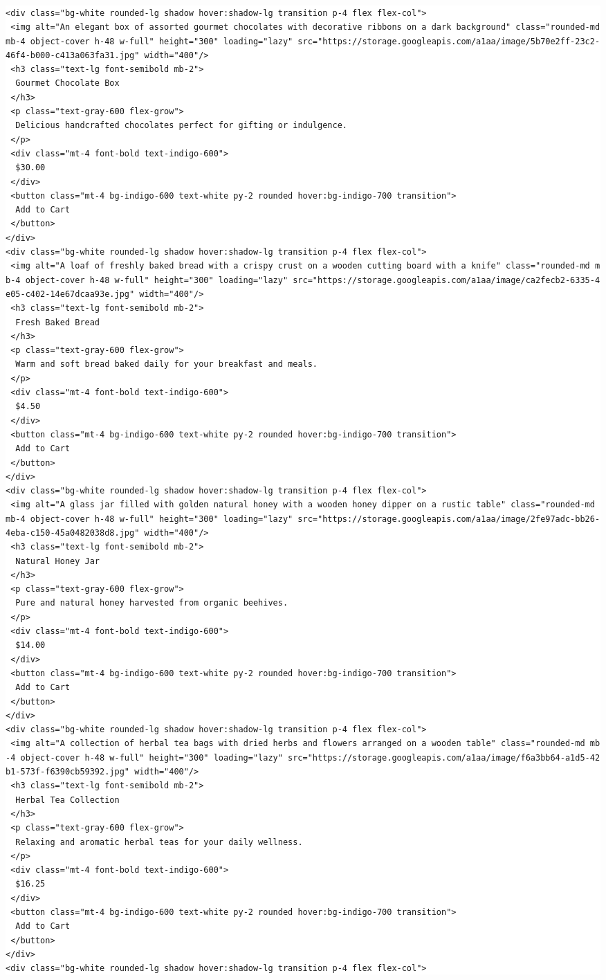     <div class="bg-white rounded-lg shadow hover:shadow-lg transition p-4 flex flex-col">
     <img alt="An elegant box of assorted gourmet chocolates with decorative ribbons on a dark background" class="rounded-md mb-4 object-cover h-48 w-full" height="300" loading="lazy" src="https://storage.googleapis.com/a1aa/image/5b70e2ff-23c2-46f4-b000-c413a063fa31.jpg" width="400"/>
     <h3 class="text-lg font-semibold mb-2">
      Gourmet Chocolate Box
     </h3>
     <p class="text-gray-600 flex-grow">
      Delicious handcrafted chocolates perfect for gifting or indulgence.
     </p>
     <div class="mt-4 font-bold text-indigo-600">
      $30.00
     </div>
     <button class="mt-4 bg-indigo-600 text-white py-2 rounded hover:bg-indigo-700 transition">
      Add to Cart
     </button>
    </div>
    <div class="bg-white rounded-lg shadow hover:shadow-lg transition p-4 flex flex-col">
     <img alt="A loaf of freshly baked bread with a crispy crust on a wooden cutting board with a knife" class="rounded-md mb-4 object-cover h-48 w-full" height="300" loading="lazy" src="https://storage.googleapis.com/a1aa/image/ca2fecb2-6335-4e05-c402-14e67dcaa93e.jpg" width="400"/>
     <h3 class="text-lg font-semibold mb-2">
      Fresh Baked Bread
     </h3>
     <p class="text-gray-600 flex-grow">
      Warm and soft bread baked daily for your breakfast and meals.
     </p>
     <div class="mt-4 font-bold text-indigo-600">
      $4.50
     </div>
     <button class="mt-4 bg-indigo-600 text-white py-2 rounded hover:bg-indigo-700 transition">
      Add to Cart
     </button>
    </div>
    <div class="bg-white rounded-lg shadow hover:shadow-lg transition p-4 flex flex-col">
     <img alt="A glass jar filled with golden natural honey with a wooden honey dipper on a rustic table" class="rounded-md mb-4 object-cover h-48 w-full" height="300" loading="lazy" src="https://storage.googleapis.com/a1aa/image/2fe97adc-bb26-4eba-c150-45a0482038d8.jpg" width="400"/>
     <h3 class="text-lg font-semibold mb-2">
      Natural Honey Jar
     </h3>
     <p class="text-gray-600 flex-grow">
      Pure and natural honey harvested from organic beehives.
     </p>
     <div class="mt-4 font-bold text-indigo-600">
      $14.00
     </div>
     <button class="mt-4 bg-indigo-600 text-white py-2 rounded hover:bg-indigo-700 transition">
      Add to Cart
     </button>
    </div>
    <div class="bg-white rounded-lg shadow hover:shadow-lg transition p-4 flex flex-col">
     <img alt="A collection of herbal tea bags with dried herbs and flowers arranged on a wooden table" class="rounded-md mb-4 object-cover h-48 w-full" height="300" loading="lazy" src="https://storage.googleapis.com/a1aa/image/f6a3bb64-a1d5-42b1-573f-f6390cb59392.jpg" width="400"/>
     <h3 class="text-lg font-semibold mb-2">
      Herbal Tea Collection
     </h3>
     <p class="text-gray-600 flex-grow">
      Relaxing and aromatic herbal teas for your daily wellness.
     </p>
     <div class="mt-4 font-bold text-indigo-600">
      $16.25
     </div>
     <button class="mt-4 bg-indigo-600 text-white py-2 rounded hover:bg-indigo-700 transition">
      Add to Cart
     </button>
    </div>
    <div class="bg-white rounded-lg shadow hover:shadow-lg transition p-4 flex flex-col">